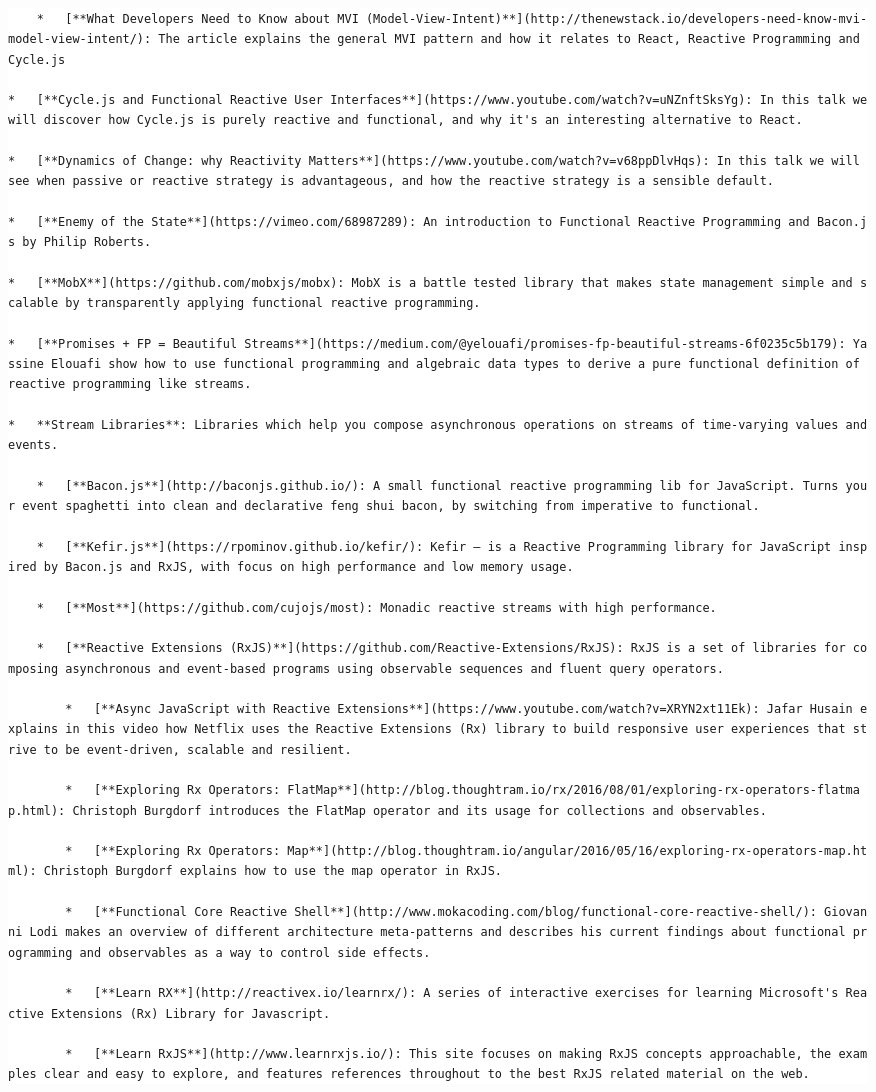         *   [**What Developers Need to Know about MVI (Model-View-Intent)**](http://thenewstack.io/developers-need-know-mvi-model-view-intent/): The article explains the general MVI pattern and how it relates to React, Reactive Programming and Cycle.js

    *   [**Cycle.js and Functional Reactive User Interfaces**](https://www.youtube.com/watch?v=uNZnftSksYg): In this talk we will discover how Cycle.js is purely reactive and functional, and why it's an interesting alternative to React.

    *   [**Dynamics of Change: why Reactivity Matters**](https://www.youtube.com/watch?v=v68ppDlvHqs): In this talk we will see when passive or reactive strategy is advantageous, and how the reactive strategy is a sensible default.

    *   [**Enemy of the State**](https://vimeo.com/68987289): An introduction to Functional Reactive Programming and Bacon.js by Philip Roberts.

    *   [**MobX**](https://github.com/mobxjs/mobx): MobX is a battle tested library that makes state management simple and scalable by transparently applying functional reactive programming.

    *   [**Promises + FP = Beautiful Streams**](https://medium.com/@yelouafi/promises-fp-beautiful-streams-6f0235c5b179): Yassine Elouafi show how to use functional programming and algebraic data types to derive a pure functional definition of reactive programming like streams.

    *   **Stream Libraries**: Libraries which help you compose asynchronous operations on streams of time-varying values and events.

        *   [**Bacon.js**](http://baconjs.github.io/): A small functional reactive programming lib for JavaScript. Turns your event spaghetti into clean and declarative feng shui bacon, by switching from imperative to functional.

        *   [**Kefir.js**](https://rpominov.github.io/kefir/): Kefir — is a Reactive Programming library for JavaScript inspired by Bacon.js and RxJS, with focus on high performance and low memory usage.

        *   [**Most**](https://github.com/cujojs/most): Monadic reactive streams with high performance.

        *   [**Reactive Extensions (RxJS)**](https://github.com/Reactive-Extensions/RxJS): RxJS is a set of libraries for composing asynchronous and event-based programs using observable sequences and fluent query operators.

            *   [**Async JavaScript with Reactive Extensions**](https://www.youtube.com/watch?v=XRYN2xt11Ek): Jafar Husain explains in this video how Netflix uses the Reactive Extensions (Rx) library to build responsive user experiences that strive to be event-driven, scalable and resilient.

            *   [**Exploring Rx Operators: FlatMap**](http://blog.thoughtram.io/rx/2016/08/01/exploring-rx-operators-flatmap.html): Christoph Burgdorf introduces the FlatMap operator and its usage for collections and observables.

            *   [**Exploring Rx Operators: Map**](http://blog.thoughtram.io/angular/2016/05/16/exploring-rx-operators-map.html): Christoph Burgdorf explains how to use the map operator in RxJS.

            *   [**Functional Core Reactive Shell**](http://www.mokacoding.com/blog/functional-core-reactive-shell/): Giovanni Lodi makes an overview of different architecture meta-patterns and describes his current findings about functional programming and observables as a way to control side effects.

            *   [**Learn RX**](http://reactivex.io/learnrx/): A series of interactive exercises for learning Microsoft's Reactive Extensions (Rx) Library for Javascript.

            *   [**Learn RxJS**](http://www.learnrxjs.io/): This site focuses on making RxJS concepts approachable, the examples clear and easy to explore, and features references throughout to the best RxJS related material on the web.
